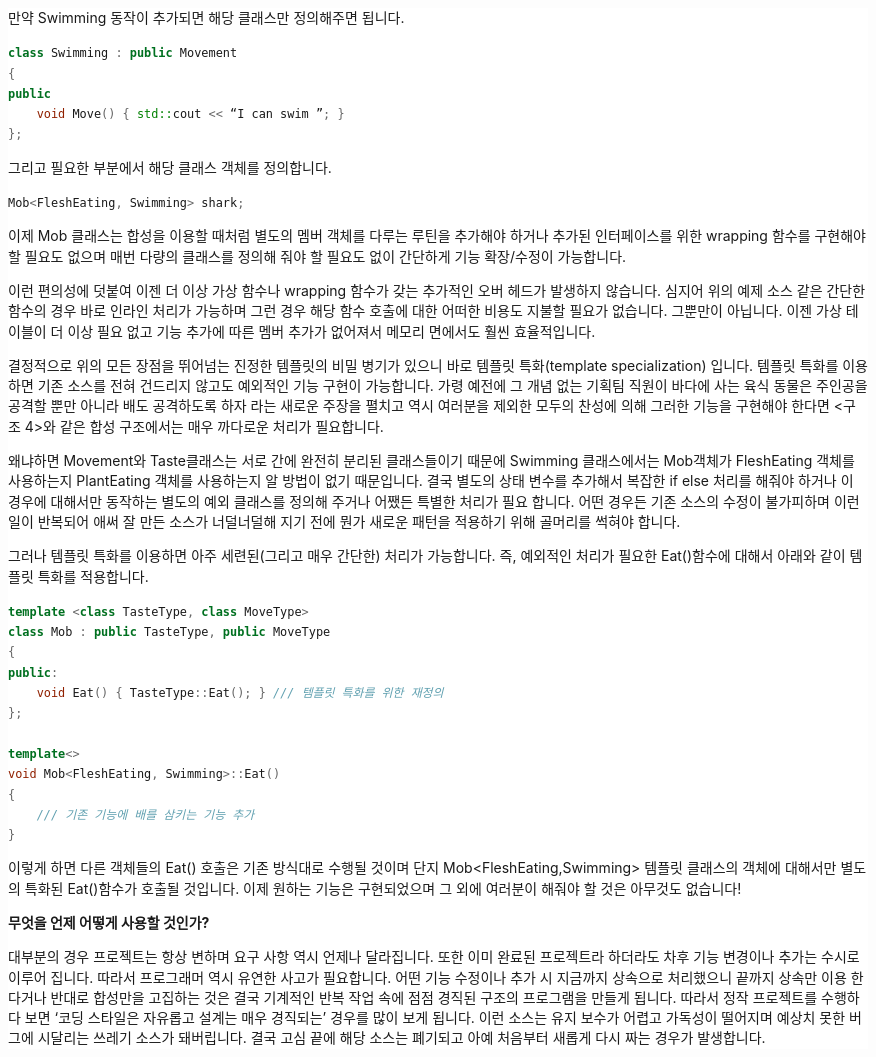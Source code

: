 만약 Swimming 동작이 추가되면 해당 클래스만 정의해주면 됩니다.

```cpp
class Swimming : public Movement
{
public
    void Move() { std::cout << “I can swim ”; }
};
```

그리고 필요한 부분에서 해당 클래스 객체를 정의합니다.

```cpp
Mob<FleshEating, Swimming> shark;
```

이제 Mob 클래스는 합성을 이용할 때처럼 별도의 멤버 객체를 다루는 루틴을 추가해야 하거나 추가된 인터페이스를 위한 wrapping 함수를 구현해야 할 필요도 없으며 매번 다량의 클래스를 정의해 줘야 할 필요도 없이 간단하게 기능 확장/수정이 가능합니다.

이런 편의성에 덧붙여 이젠 더 이상 가상 함수나 wrapping 함수가 갖는 추가적인 오버 헤드가 발생하지 않습니다. 심지어 위의 예제 소스 같은 간단한 함수의 경우 바로 인라인 처리가 가능하며 그런 경우 해당 함수 호출에 대한 어떠한 비용도 지불할 필요가 없습니다. 그뿐만이 아닙니다. 이젠 가상 테이블이 더 이상 필요 없고 기능 추가에 따른 멤버 추가가 없어져서 메모리 면에서도 훨씬 효율적입니다.

결정적으로 위의 모든 장점을 뛰어넘는 진정한 템플릿의 비밀 병기가 있으니 바로 템플릿 특화(template specialization) 입니다. 템플릿 특화를 이용하면 기존 소스를 전혀 건드리지 않고도 예외적인 기능 구현이 가능합니다. 가령 예전에 그 개념 없는 기획팀 직원이 바다에 사는 육식 동물은 주인공을 공격할 뿐만 아니라 배도 공격하도록 하자 라는 새로운 주장을 펼치고 역시 여러분을 제외한 모두의 찬성에 의해 그러한 기능을 구현해야 한다면 <구조 4>와 같은 합성 구조에서는 매우 까다로운 처리가 필요합니다.

왜냐하면 Movement와 Taste클래스는 서로 간에 완전히 분리된 클래스들이기 때문에 Swimming 클래스에서는 Mob객체가 FleshEating 객체를 사용하는지 PlantEating 객체를 사용하는지 알 방법이 없기 때문입니다. 결국 별도의 상태 변수를 추가해서 복잡한 if else 처리를 해줘야 하거나 이 경우에 대해서만 동작하는 별도의 예외 클래스를 정의해 주거나 어쨌든 특별한 처리가 필요 합니다. 어떤 경우든 기존 소스의 수정이 불가피하며 이런 일이 반복되어 애써 잘 만든 소스가 너덜너덜해 지기 전에 뭔가 새로운 패턴을 적용하기 위해 골머리를 썩혀야 합니다.

그러나 템플릿 특화를 이용하면 아주 세련된(그리고 매우 간단한) 처리가 가능합니다. 즉, 예외적인 처리가 필요한 Eat()함수에 대해서 아래와 같이 템플릿 특화를 적용합니다.

```cpp
template <class TasteType, class MoveType>
class Mob : public TasteType, public MoveType
{
public:
    void Eat() { TasteType::Eat(); } /// 템플릿 특화를 위한 재정의
};

template<>
void Mob<FleshEating, Swimming>::Eat()
{
    /// 기존 기능에 배를 삼키는 기능 추가
}
  ```

이렇게 하면 다른 객체들의 Eat() 호출은 기존 방식대로 수행될 것이며 단지 Mob<FleshEating,Swimming> 템플릿 클래스의 객체에 대해서만 별도의 특화된 Eat()함수가 호출될 것입니다. 이제 원하는 기능은 구현되었으며 그 외에 여러분이 해줘야 할 것은 아무것도 없습니다!

**무엇을 언제 어떻게 사용할 것인가?**

대부분의 경우 프로젝트는 항상 변하며 요구 사항 역시 언제나 달라집니다. 또한 이미 완료된 프로젝트라 하더라도 차후 기능 변경이나 추가는 수시로 이루어 집니다. 따라서 프로그래머 역시 유연한 사고가 필요합니다. 어떤 기능 수정이나 추가 시 지금까지 상속으로 처리했으니 끝까지 상속만 이용 한다거나 반대로 합성만을 고집하는 것은 결국 기계적인 반복 작업 속에 점점 경직된 구조의 프로그램을 만들게 됩니다. 따라서 정작 프로젝트를 수행하다 보면 ‘코딩 스타일은 자유롭고 설계는 매우 경직되는’ 경우를 많이 보게 됩니다. 이런 소스는 유지 보수가 어렵고 가독성이 떨어지며 예상치 못한 버그에 시달리는 쓰레기 소스가 돼버립니다. 결국 고심 끝에 해당 소스는 폐기되고 아예 처음부터 새롭게 다시 짜는 경우가 발생합니다.
